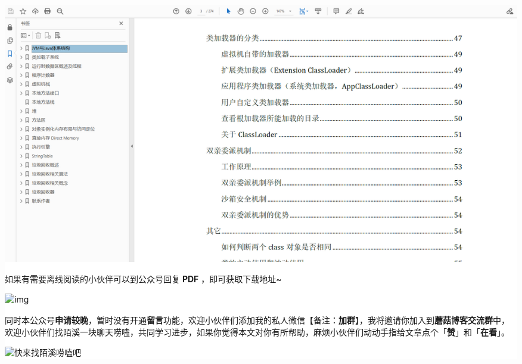 ![宋红康老师JVM笔记](images/image-20210523172056549.png)

如果有需要离线阅读的小伙伴可以到公众号回复 **PDF** ，即可获取下载地址~

![img](https://gitee.com/moxi159753/LearningNotes/raw/master/doc/images/qq/%E8%8E%B7%E5%8F%96PDF.jpg)

同时本公众号**申请较晚**，暂时没有开通**留言**功能，欢迎小伙伴们添加我的私人微信【备注：**加群**】，我将邀请你加入到**蘑菇博客交流群**中，欢迎小伙伴们找陌溪一块聊天唠嗑，共同学习进步，如果你觉得本文对你有所帮助，麻烦小伙伴们动动手指给文章点个「**赞**」和「**在看**」。

![快来找陌溪唠嗑吧](https://gitee.com/moxi159753/LearningNotes/raw/master/doc/images/qq/%E6%B7%BB%E5%8A%A0%E9%99%8C%E6%BA%AA.png)